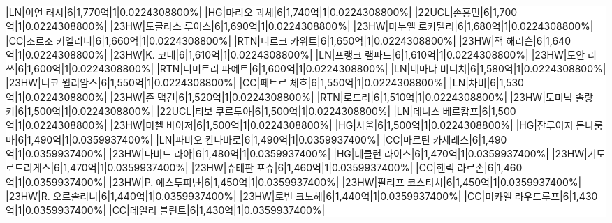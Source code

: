 |LN|이언 러시|6|1,770억|1|0.0224308800%|
|HG|마리오 괴체|6|1,740억|1|0.0224308800%|
|22UCL|손흥민|6|1,700억|1|0.0224308800%|
|23HW|도글라스 루이스|6|1,690억|1|0.0224308800%|
|23HW|마누엘 로카텔리|6|1,680억|1|0.0224308800%|
|CC|조르조 키엘리니|6|1,660억|1|0.0224308800%|
|RTN|디르크 카위트|6|1,650억|1|0.0224308800%|
|23HW|잭 해리슨|6|1,640억|1|0.0224308800%|
|23HW|K. 코네|6|1,610억|1|0.0224308800%|
|LN|프랭크 램파드|6|1,610억|1|0.0224308800%|
|23HW|도안 리쓰|6|1,600억|1|0.0224308800%|
|RTN|디미트리 파예트|6|1,600억|1|0.0224308800%|
|LN|네마냐 비디치|6|1,580억|1|0.0224308800%|
|23HW|니코 윌리암스|6|1,550억|1|0.0224308800%|
|CC|페트르 체흐|6|1,550억|1|0.0224308800%|
|LN|차비|6|1,530억|1|0.0224308800%|
|23HW|존 맥긴|6|1,520억|1|0.0224308800%|
|RTN|로드리|6|1,510억|1|0.0224308800%|
|23HW|도미닉 솔랑키|6|1,500억|1|0.0224308800%|
|22UCL|티보 쿠르투아|6|1,500억|1|0.0224308800%|
|LN|데니스 베르캄프|6|1,500억|1|0.0224308800%|
|23HW|미첼 바이저|6|1,500억|1|0.0224308800%|
|HG|사울|6|1,500억|1|0.0224308800%|
|HG|잔루이지 돈나룸마|6|1,490억|1|0.0359937400%|
|LN|파비오 칸나바로|6|1,490억|1|0.0359937400%|
|CC|마르틴 카세레스|6|1,490억|1|0.0359937400%|
|23HW|다비드 라야|6|1,480억|1|0.0359937400%|
|HG|데클런 라이스|6|1,470억|1|0.0359937400%|
|23HW|기도 로드리게스|6|1,470억|1|0.0359937400%|
|23HW|슈테판 포슈|6|1,460억|1|0.0359937400%|
|CC|헨릭 라르손|6|1,460억|1|0.0359937400%|
|23HW|P. 에스투피냔|6|1,450억|1|0.0359937400%|
|23HW|필리프 코스티치|6|1,450억|1|0.0359937400%|
|23HW|R. 오르솔리니|6|1,440억|1|0.0359937400%|
|23HW|로빈 크노헤|6|1,440억|1|0.0359937400%|
|CC|미카엘 라우드루프|6|1,430억|1|0.0359937400%|
|CC|데일리 블린트|6|1,430억|1|0.0359937400%|